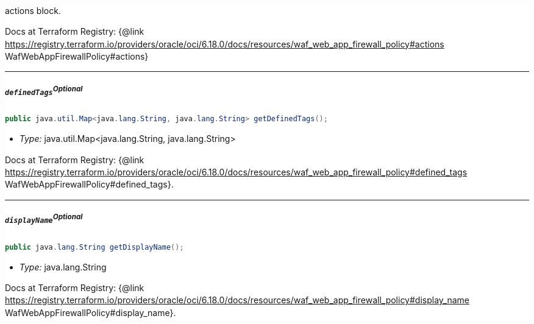 actions block.

Docs at Terraform Registry: {@link https://registry.terraform.io/providers/oracle/oci/6.18.0/docs/resources/waf_web_app_firewall_policy#actions WafWebAppFirewallPolicy#actions}

---

##### `definedTags`<sup>Optional</sup> <a name="definedTags" id="rhizo-co-terraform-provider-oci.wafWebAppFirewallPolicy.WafWebAppFirewallPolicyConfig.property.definedTags"></a>

```java
public java.util.Map<java.lang.String, java.lang.String> getDefinedTags();
```

- *Type:* java.util.Map<java.lang.String, java.lang.String>

Docs at Terraform Registry: {@link https://registry.terraform.io/providers/oracle/oci/6.18.0/docs/resources/waf_web_app_firewall_policy#defined_tags WafWebAppFirewallPolicy#defined_tags}.

---

##### `displayName`<sup>Optional</sup> <a name="displayName" id="rhizo-co-terraform-provider-oci.wafWebAppFirewallPolicy.WafWebAppFirewallPolicyConfig.property.displayName"></a>

```java
public java.lang.String getDisplayName();
```

- *Type:* java.lang.String

Docs at Terraform Registry: {@link https://registry.terraform.io/providers/oracle/oci/6.18.0/docs/resources/waf_web_app_firewall_policy#display_name WafWebAppFirewallPolicy#display_name}.
